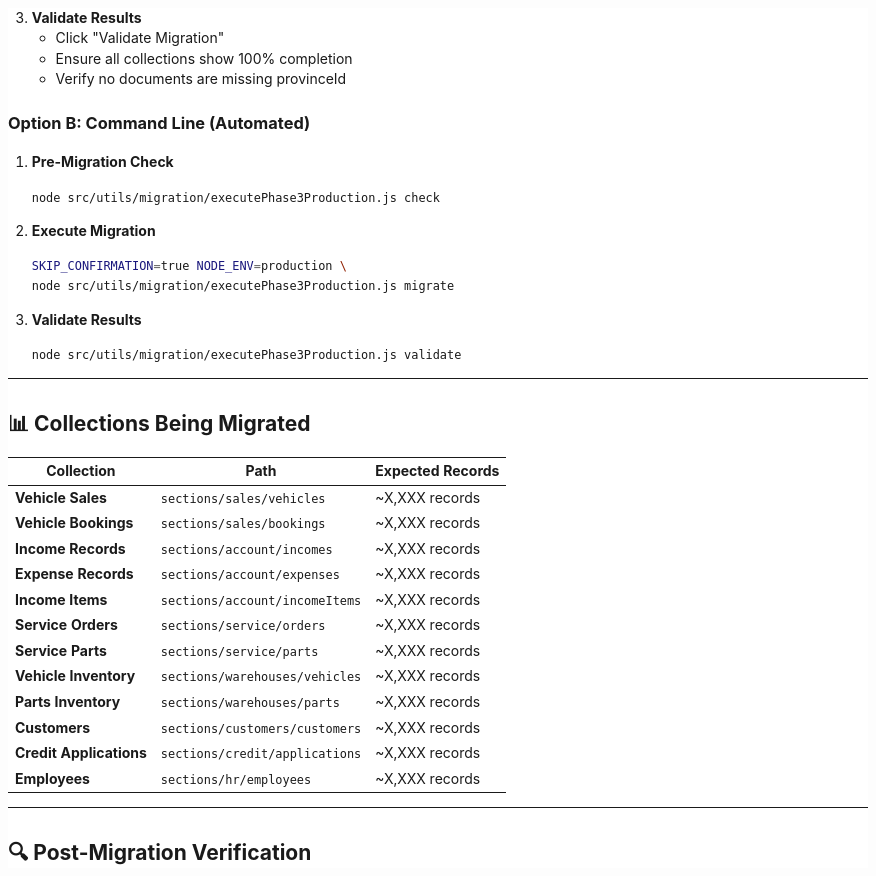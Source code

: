 3. **Validate Results**
   - Click "Validate Migration"
   - Ensure all collections show 100% completion
   - Verify no documents are missing provinceId

### **Option B: Command Line (Automated)**

1. **Pre-Migration Check**

   ```bash
   node src/utils/migration/executePhase3Production.js check
   ```

2. **Execute Migration**

   ```bash
   SKIP_CONFIRMATION=true NODE_ENV=production \
   node src/utils/migration/executePhase3Production.js migrate
   ```

3. **Validate Results**
   ```bash
   node src/utils/migration/executePhase3Production.js validate
   ```

---

## 📊 **Collections Being Migrated**

| Collection              | Path                           | Expected Records |
| ----------------------- | ------------------------------ | ---------------- |
| **Vehicle Sales**       | `sections/sales/vehicles`      | ~X,XXX records   |
| **Vehicle Bookings**    | `sections/sales/bookings`      | ~X,XXX records   |
| **Income Records**      | `sections/account/incomes`     | ~X,XXX records   |
| **Expense Records**     | `sections/account/expenses`    | ~X,XXX records   |
| **Income Items**        | `sections/account/incomeItems` | ~X,XXX records   |
| **Service Orders**      | `sections/service/orders`      | ~X,XXX records   |
| **Service Parts**       | `sections/service/parts`       | ~X,XXX records   |
| **Vehicle Inventory**   | `sections/warehouses/vehicles` | ~X,XXX records   |
| **Parts Inventory**     | `sections/warehouses/parts`    | ~X,XXX records   |
| **Customers**           | `sections/customers/customers` | ~X,XXX records   |
| **Credit Applications** | `sections/credit/applications` | ~X,XXX records   |
| **Employees**           | `sections/hr/employees`        | ~X,XXX records   |

---

## 🔍 **Post-Migration Verification**
